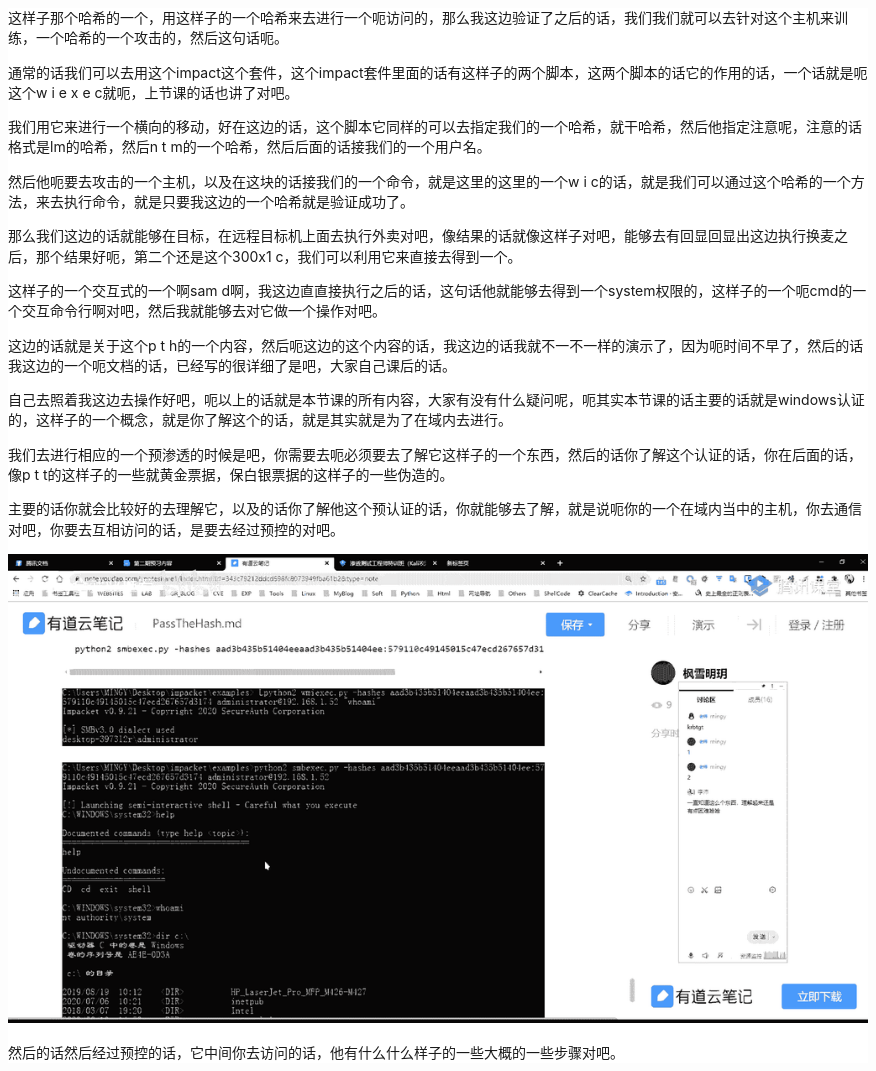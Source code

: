 这样子那个哈希的一个，用这样子的一个哈希来去进行一个呃访问的，那么我这边验证了之后的话，我们我们就可以去针对这个主机来训练，一个哈希的一个攻击的，然后这句话呃。

通常的话我们可以去用这个impact这个套件，这个impact套件里面的话有这样子的两个脚本，这两个脚本的话它的作用的话，一个话就是呃这个w i e x e c就呃，上节课的话也讲了对吧。

我们用它来进行一个横向的移动，好在这边的话，这个脚本它同样的可以去指定我们的一个哈希，就干哈希，然后他指定注意呢，注意的话格式是lm的哈希，然后n t m的一个哈希，然后后面的话接我们的一个用户名。

然后他呃要去攻击的一个主机，以及在这块的话接我们的一个命令，就是这里的这里的一个w i c的话，就是我们可以通过这个哈希的一个方法，来去执行命令，就是只要我这边的一个哈希就是验证成功了。

那么我们这边的话就能够在目标，在远程目标机上面去执行外卖对吧，像结果的话就像这样子对吧，能够去有回显回显出这边执行换麦之后，那个结果好呃，第二个还是这个300x1 c，我们可以利用它来直接去得到一个。

这样子的一个交互式的一个啊sam d啊，我这边直直接执行之后的话，这句话他就能够去得到一个system权限的，这样子的一个呃cmd的一个交互命令行啊对吧，然后我就能够去对它做一个操作对吧。

这边的话就是关于这个p t h的一个内容，然后呃这边的这个内容的话，我这边的话我就不一不一样的演示了，因为呃时间不早了，然后的话我这边的一个呃文档的话，已经写的很详细了是吧，大家自己课后的话。

自己去照着我这边去操作好吧，呃以上的话就是本节课的所有内容，大家有没有什么疑问呢，呃其实本节课的话主要的话就是windows认证的，这样子的一个概念，就是你了解这个的话，就是其实就是为了在域内去进行。

我们去进行相应的一个预渗透的时候是吧，你需要去呃必须要去了解它这样子的一个东西，然后的话你了解这个认证的话，你在后面的话，像p t t的这样子的一些就黄金票据，保白银票据的这样子的一些伪造的。

主要的话你就会比较好的去理解它，以及的话你了解他这个预认证的话，你就能够去了解，就是说呃你的一个在域内当中的主机，你去通信对吧，你要去互相访问的话，是要去经过预控的对吧。



![](img/2c9086d26a3ad77db1b71abc28219bcc_90.png)

然后的话然后经过预控的话，它中间你去访问的话，他有什么什么样子的一些大概的一些步骤对吧。
